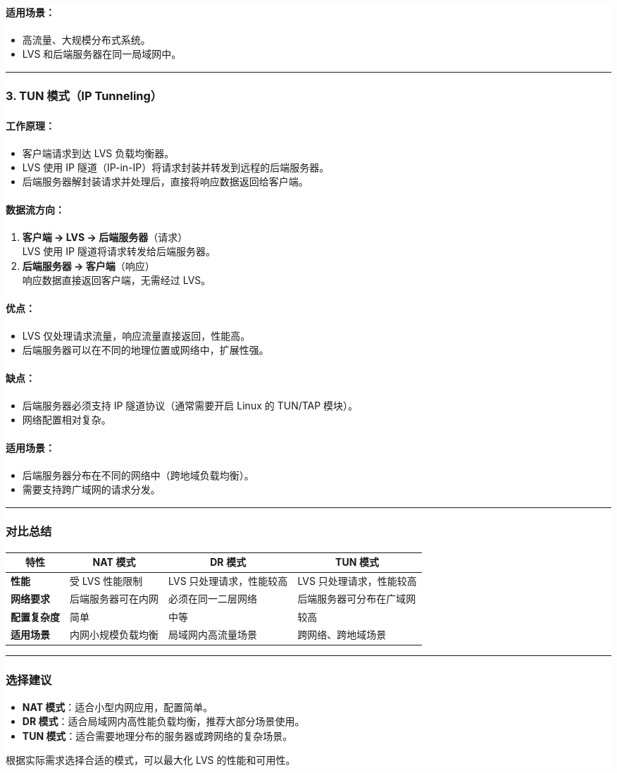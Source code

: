#### **适用场景**：
- 高流量、大规模分布式系统。
- LVS 和后端服务器在同一局域网中。

---

### **3. TUN 模式（IP Tunneling）**
#### **工作原理**：
- 客户端请求到达 LVS 负载均衡器。
- LVS 使用 IP 隧道（IP-in-IP）将请求封装并转发到远程的后端服务器。
- 后端服务器解封装请求并处理后，直接将响应数据返回给客户端。

#### **数据流方向**：
1. **客户端 → LVS → 后端服务器**（请求）  
   LVS 使用 IP 隧道将请求转发给后端服务器。
2. **后端服务器 → 客户端**（响应）  
   响应数据直接返回客户端，无需经过 LVS。

#### **优点**：
- LVS 仅处理请求流量，响应流量直接返回，性能高。
- 后端服务器可以在不同的地理位置或网络中，扩展性强。

#### **缺点**：
- 后端服务器必须支持 IP 隧道协议（通常需要开启 Linux 的 TUN/TAP 模块）。
- 网络配置相对复杂。

#### **适用场景**：
- 后端服务器分布在不同的网络中（跨地域负载均衡）。
- 需要支持跨广域网的请求分发。

---

### **对比总结**
| 特性           | **NAT 模式**       | **DR 模式**              | **TUN 模式**             |
| -------------- | ------------------ | ------------------------ | ------------------------ |
| **性能**       | 受 LVS 性能限制    | LVS 只处理请求，性能较高 | LVS 只处理请求，性能较高 |
| **网络要求**   | 后端服务器可在内网 | 必须在同一二层网络       | 后端服务器可分布在广域网 |
| **配置复杂度** | 简单               | 中等                     | 较高                     |
| **适用场景**   | 内网小规模负载均衡 | 局域网内高流量场景       | 跨网络、跨地域场景       |

---

### **选择建议**
- **NAT 模式**：适合小型内网应用，配置简单。
- **DR 模式**：适合局域网内高性能负载均衡，推荐大部分场景使用。
- **TUN 模式**：适合需要地理分布的服务器或跨网络的复杂场景。

根据实际需求选择合适的模式，可以最大化 LVS 的性能和可用性。